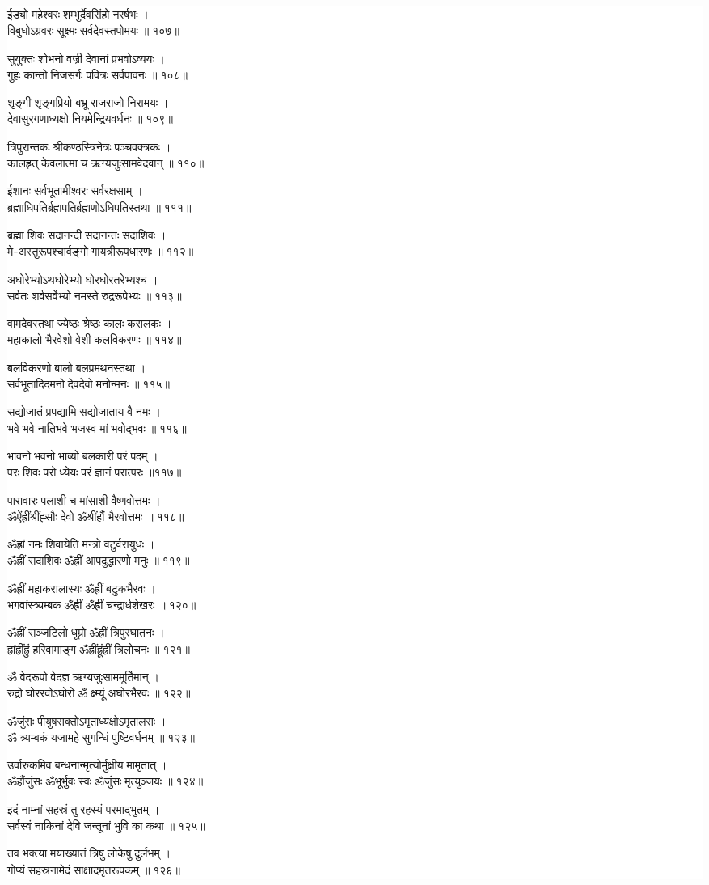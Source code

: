 ईड्यो महेश्वरः शम्भुर्देवसिंहो नरर्षभः ।  
विबुधोऽग्रवरः सूक्ष्मः सर्वदेवस्तपोमयः ॥ १०७॥  
  
सुयुक्तः शोभनो वज्री देवानां प्रभवोऽव्ययः ।  
गुहः कान्तो निजसर्गः पवित्रः सर्वपावनः ॥ १०८॥  
  
शृङ्गी शृङ्गप्रियो बभ्रू राजराजो निरामयः ।  
देवासुरगणाध्यक्षो नियमेन्द्रियवर्धनः ॥ १०९॥  
  
त्रिपुरान्तकः श्रीकण्ठस्त्रिनेत्रः पञ्चवक्त्रकः ।  
कालहृत् केवलात्मा च ऋग्यजुःसामवेदवान् ॥ ११०॥  
  
ईशानः सर्वभूतामीश्वरः सर्वरक्षसाम् ।  
ब्रह्माधिपतिर्ब्रह्मपतिर्ब्रह्मणोऽधिपतिस्तथा ॥ १११॥  
  
ब्रह्मा शिवः सदानन्दी सदानन्तः सदाशिवः ।  
मे-अस्तुरूपश्चार्वङ्गो गायत्रीरूपधारणः ॥ ११२॥  
  
अघोरेभ्योऽथघोरेभ्यो घोरघोरतरेभ्यश्च ।  
सर्वतः शर्वसर्वेभ्यो नमस्ते रुद्ररूपेभ्यः ॥ ११३॥  
  
वामदेवस्तथा ज्येष्ठः श्रेष्ठः कालः करालकः ।  
महाकालो भैरवेशो वेशी कलविकरणः ॥ ११४॥  
  
बलविकरणो बालो बलप्रमथनस्तथा ।  
सर्वभूतादिदमनो देवदेवो मनोन्मनः ॥ ११५॥  
  
सद्योजातं प्रपद्यामि सद्योजाताय वै नमः ।  
भवे भवे नातिभवे भजस्व मां भवोद्भवः ॥ ११६॥  
  
भावनो भवनो भाव्यो बलकारी परं पदम् ।  
परः शिवः परो ध्येयः परं ज्ञानं परात्परः ॥११७॥  
  
पारावारः पलाशी च मांसाशी वैष्णवोत्तमः ।  
ॐऐंह्रींश्रींह्सौः देवो ॐश्रींहौं भैरवोत्तमः ॥ ११८॥  
  
ॐह्रां नमः शिवायेति मन्त्रो वटुर्वरायुधः ।  
ॐह्रीं सदाशिवः ॐह्रीं आपदुद्धारणो मनुः ॥ ११९॥  
  
ॐह्रीं महाकरालास्यः ॐह्रीं बटुकभैरवः ।  
भगवांस्त्र्यम्बक ॐह्रीं ॐह्रीं चन्द्रार्धशेखरः ॥ १२०॥  
  
ॐह्रीं सञ्जटिलो धूम्रो ॐह्रीं त्रिपुरघातनः ।  
ह्रांह्रींह्रुं हरिवामाङ्ग ॐह्रींह्रूंह्रीं त्रिलोचनः ॥ १२१॥  
  
ॐ वेदरूपो वेदज्ञ ऋग्यजुःसाममूर्तिमान् ।  
रुद्रो घोररवोऽघोरो ॐ क्ष्म्यूं अघोरभैरवः ॥ १२२॥  
  
ॐजुंसः पीयुषसक्तोऽमृताध्यक्षोऽमृतालसः ।  
ॐ त्र्यम्बकं यजामहे सुगन्धिं पुष्टिवर्धनम् ॥ १२३॥  
  
उर्वारुकमिव बन्धनान्मृत्योर्मुक्षीय मामृतात् ।  
ॐहौंजुंसः ॐभूर्भुवः स्वः ॐजुंसः मृत्युञ्जयः ॥ १२४॥  
  
इदं नाम्नां सहस्रं तु रहस्यं परमाद्भुतम् ।  
सर्वस्वं नाकिनां देवि जन्तूनां भुवि का कथा ॥ १२५॥  
  
तव भक्त्या मयाख्यातं त्रिषु लोकेषु दुर्लभम् ।  
गोप्यं सहस्रनामेदं साक्षादमृतरूपकम् ॥ १२६॥  
  